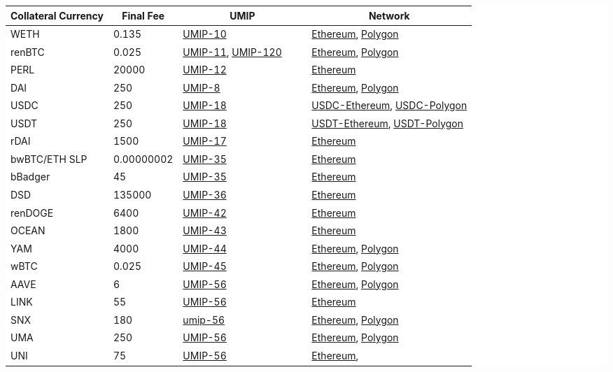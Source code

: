 <table><thead><tr><th>Collateral Currency</th><th>Final Fee</th><th width="170">UMIP</th><th>Network</th></tr></thead><tbody><tr><td>WETH</td><td>0.135</td><td><a href="https://github.com/UMAprotocol/UMIPs/blob/master/UMIPs/umip-10.md">UMIP-10</a></td><td><a href="https://etherscan.io/token/0xc02aaa39b223fe8d0a0e5c4f27ead9083c756cc2">Ethereum</a>, <a href="https://polygonscan.com/address/0x7ceb23fd6bc0add59e62ac25578270cff1b9f619">Polygon</a></td></tr><tr><td>renBTC</td><td>0.025</td><td><a href="https://github.com/UMAprotocol/UMIPs/blob/master/UMIPs/umip-11.md">UMIP-11</a>, <a href="https://github.com/UMAprotocol/UMIPs/blob/master/UMIPs/umip-120.md">UMIP-120</a></td><td><a href="https://etherscan.io/token/0xeb4c2781e4eba804ce9a9803c67d0893436bb27d">Ethereum</a>, <a href="https://polygonscan.com/token/0xdbf31df14b66535af65aac99c32e9ea844e14501">Polygon</a></td></tr><tr><td>PERL</td><td>20000</td><td><a href="https://github.com/UMAprotocol/UMIPs/blob/master/UMIPs/umip-12.md">UMIP-12</a></td><td><a href="https://etherscan.io/token/0xeca82185adce47f39c684352b0439f030f860318">Ethereum</a></td></tr><tr><td>DAI</td><td>250</td><td><a href="https://github.com/UMAprotocol/UMIPs/blob/master/UMIPs/umip-8.md">UMIP-8</a></td><td><a href="https://etherscan.io/token/0x6b175474e89094c44da98b954eedeac495271d0f">Ethereum</a>, <a href="https://polygonscan.com/address/0x8f3cf7ad23cd3cadbd9735aff958023239c6a063">Polygon</a></td></tr><tr><td>USDC</td><td>250</td><td><a href="https://github.com/UMAprotocol/UMIPs/blob/master/UMIPs/umip-18.md">UMIP-18</a></td><td><a href="https://etherscan.io/token/0xa0b86991c6218b36c1d19d4a2e9eb0ce3606eb48">USDC-Ethereum</a>, <a href="https://polygonscan.com/address/0x2791bca1f2de4661ed88a30c99a7a9449aa84174">USDC-Polygon</a></td></tr><tr><td>USDT</td><td>250</td><td><a href="https://github.com/UMAprotocol/UMIPs/blob/master/UMIPs/umip-18.md">UMIP-18</a></td><td><a href="https://etherscan.io/token/0xdac17f958d2ee523a2206206994597c13d831ec7">USDT-Ethereum</a>, <a href="https://polygonscan.com/address/0xc2132d05d31c914a87c6611c10748aeb04b58e8f">USDT-Polygon</a></td></tr><tr><td>rDAI</td><td>1500</td><td><a href="https://github.com/UMAprotocol/UMIPs/blob/master/UMIPs/umip-17.md">UMIP-17</a></td><td><a href="https://etherscan.io/token/0x261b45d85ccfeabb11f022eba346ee8d1cd488c0">Ethereum</a></td></tr><tr><td>bwBTC/ETH SLP</td><td>0.00000002</td><td><a href="https://github.com/UMAprotocol/UMIPs/blob/master/UMIPs/umip-35.md">UMIP-35</a></td><td><a href="https://etherscan.io/token/0x758a43ee2bff8230eeb784879cdcff4828f2544d">Ethereum</a></td></tr><tr><td>bBadger</td><td>45</td><td><a href="https://github.com/UMAprotocol/UMIPs/blob/master/UMIPs/umip-35.md">UMIP-35</a></td><td><a href="https://etherscan.io/token/0x19d97d8fa813ee2f51ad4b4e04ea08baf4dffc28">Ethereum</a></td></tr><tr><td>DSD</td><td>135000</td><td><a href="https://github.com/UMAprotocol/UMIPs/blob/master/UMIPs/umip-36.md">UMIP-36</a></td><td><a href="https://etherscan.io/token/0xBD2F0Cd039E0BFcf88901C98c0bFAc5ab27566e3">Ethereum</a></td></tr><tr><td>renDOGE</td><td>6400</td><td><a href="https://github.com/UMAprotocol/UMIPs/blob/master/UMIPs/umip-42.md">UMIP-42</a></td><td><a href="https://etherscan.io/address/0x3832d2F059E55934220881F831bE501D180671A7#readProxyContract">Ethereum</a></td></tr><tr><td>OCEAN</td><td>1800</td><td><a href="https://github.com/UMAprotocol/UMIPs/blob/master/UMIPs/umip-43.md">UMIP-43</a></td><td><a href="https://etherscan.io/token/0x967da4048cD07aB37855c090aAF366e4ce1b9F48">Ethereum</a></td></tr><tr><td>YAM</td><td>4000</td><td><a href="https://github.com/UMAprotocol/UMIPs/blob/master/UMIPs/umip-44.md">UMIP-44</a></td><td><a href="https://etherscan.io/token/0x0aacfbec6a24756c20d41914f2caba817c0d8521">Ethereum</a>, <a href="https://polygonscan.com/token/0xb3b681dee0435ecc0a508e40b02b3c9068d618cd">Polygon</a></td></tr><tr><td>wBTC</td><td>0.025</td><td><a href="https://github.com/UMAprotocol/UMIPs/blob/master/UMIPs/umip-45.md">UMIP-45</a></td><td><a href="https://etherscan.io/token/0x2260fac5e5542a773aa44fbcfedf7c193bc2c599">Ethereum</a>, <a href="https://polygonscan.com/address/0x1bfd67037b42cf73acf2047067bd4f2c47d9bfd6">Polygon</a></td></tr><tr><td>AAVE</td><td>6</td><td><a href="https://github.com/UMAprotocol/UMIPs/blob/master/UMIPs/umip-56.md">UMIP-56</a></td><td><a href="https://etherscan.io/token/0x7fc66500c84a76ad7e9c93437bfc5ac33e2ddae9">Ethereum</a>, <a href="https://polygonscan.com/address/0xd6df932a45c0f255f85145f286ea0b292b21c90b">Polygon</a></td></tr><tr><td>LINK</td><td>55</td><td><a href="https://github.com/UMAprotocol/UMIPs/blob/master/UMIPs/umip-56.md">UMIP-56</a></td><td><a href="https://etherscan.io/token/0x514910771af9ca656af840dff83e8264ecf986ca">Ethereum</a></td></tr><tr><td>SNX</td><td>180</td><td><a href="https://github.com/UMAprotocol/UMIPs/blob/master/UMIPs/umip-56.md">umip-56</a></td><td><a href="https://etherscan.io/token/0xc011a73ee8576fb46f5e1c5751ca3b9fe0af2a6f">Ethereum</a>, <a href="https://polygonscan.com/address/0x50b728d8d964fd00c2d0aad81718b71311fef68a">Polygon</a></td></tr><tr><td>UMA</td><td>250</td><td><a href="https://github.com/UMAprotocol/UMIPs/blob/master/UMIPs/umip-56.md">UMIP-56</a></td><td><a href="https://etherscan.io/token/0x04Fa0d235C4abf4BcF4787aF4CF447DE572eF828">Ethereum</a>, <a href="https://polygonscan.com/token/0x3066818837c5e6ed6601bd5a91b0762877a6b731">Polygon</a></td></tr><tr><td>UNI</td><td>75</td><td><a href="https://github.com/UMAprotocol/UMIPs/blob/master/UMIPs/umip-56.md">UMIP-56</a></td><td><a href="https://etherscan.io/token/0x1f9840a85d5af5bf1d1762f925bdaddc4201f984">Ethereum</a>,